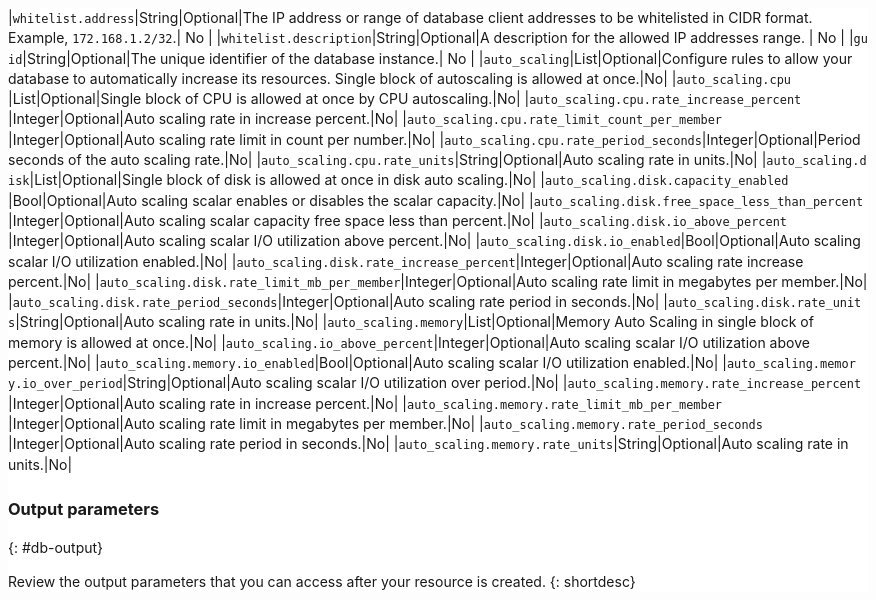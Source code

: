 |`whitelist.address`|String|Optional|The IP address or range of database client addresses to be whitelisted in CIDR format. Example, `172.168.1.2/32`.| No |
|`whitelist.description`|String|Optional|A description for the allowed IP addresses range. | No |
|`guid`|String|Optional|The unique identifier of the database instance.| No |
|`auto_scaling`|List|Optional|Configure rules to allow your database to automatically increase its resources. Single block of autoscaling is allowed at once.|No|
|`auto_scaling.cpu`|List|Optional|Single block of CPU is allowed at once by CPU autoscaling.|No|
|`auto_scaling.cpu.rate_increase_percent`|Integer|Optional|Auto scaling rate in increase percent.|No|
|`auto_scaling.cpu.rate_limit_count_per_member`|Integer|Optional|Auto scaling rate limit in count per number.|No|
|`auto_scaling.cpu.rate_period_seconds`|Integer|Optional|Period seconds of the auto scaling rate.|No|
|`auto_scaling.cpu.rate_units`|String|Optional|Auto scaling rate in units.|No|
|`auto_scaling.disk`|List|Optional|Single block of disk is allowed at once in disk auto scaling.|No|
|`auto_scaling.disk.capacity_enabled`|Bool|Optional|Auto scaling scalar enables or disables the scalar capacity.|No|
|`auto_scaling.disk.free_space_less_than_percent`|Integer|Optional|Auto scaling scalar capacity free space less than percent.|No|
|`auto_scaling.disk.io_above_percent`|Integer|Optional|Auto scaling scalar I/O utilization above percent.|No|
|`auto_scaling.disk.io_enabled`|Bool|Optional|Auto scaling scalar I/O utilization enabled.|No|
|`auto_scaling.disk.rate_increase_percent`|Integer|Optional|Auto scaling rate increase percent.|No|
|`auto_scaling.disk.rate_limit_mb_per_member`|Integer|Optional|Auto scaling rate limit in megabytes per member.|No|
|`auto_scaling.disk.rate_period_seconds`|Integer|Optional|Auto scaling rate period in seconds.|No|
|`auto_scaling.disk.rate_units`|String|Optional|Auto scaling rate in units.|No|
|`auto_scaling.memory`|List|Optional|Memory Auto Scaling in single block of memory is allowed at once.|No|
|`auto_scaling.io_above_percent`|Integer|Optional|Auto scaling scalar I/O utilization above percent.|No|
|`auto_scaling.memory.io_enabled`|Bool|Optional|Auto scaling scalar I/O utilization enabled.|No|
|`auto_scaling.memory.io_over_period`|String|Optional|Auto scaling scalar I/O utilization over period.|No|
|`auto_scaling.memory.rate_increase_percent`|Integer|Optional|Auto scaling rate in increase percent.|No|
|`auto_scaling.memory.rate_limit_mb_per_member`|Integer|Optional|Auto scaling rate limit in megabytes per member.|No|
|`auto_scaling.memory.rate_period_seconds`|Integer|Optional|Auto scaling rate period in seconds.|No|
|`auto_scaling.memory.rate_units`|String|Optional|Auto scaling rate in units.|No|


### Output parameters
{: #db-output}

Review the output parameters that you can access after your resource is created. 
{: shortdesc}
